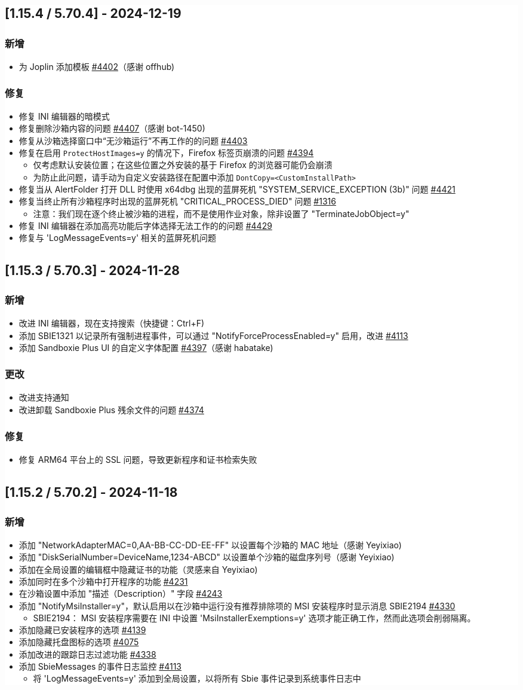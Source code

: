
## [1.15.4 / 5.70.4] - 2024-12-19

### 新增
- 为 Joplin 添加模板 [#4402](https://github.com/sandboxie-plus/Sandboxie/pull/4402)（感谢 offhub)

### 修复
- 修复 INI 编辑器的暗模式
- 修复删除沙箱内容的问题 [#4407](https://github.com/sandboxie-plus/Sandboxie/pull/4407)（感谢 bot-1450)
- 修复从沙箱选择窗口中“无沙箱运行”不再工作的的问题 [#4403](https://github.com/sandboxie-plus/Sandboxie/issues/4403)
- 修复在启用 `ProtectHostImages=y` 的情况下，Firefox 标签页崩溃的问题 [#4394](https://github.com/sandboxie-plus/Sandboxie/issues/4394)
  - 仅考虑默认安装位置；在这些位置之外安装的基于 Firefox 的浏览器可能仍会崩溃
  - 为防止此问题，请手动为自定义安装路径在配置中添加 `DontCopy=<CustomInstallPath>`
- 修复当从 AlertFolder 打开 DLL 时使用 x64dbg 出现的蓝屏死机 "SYSTEM_SERVICE_EXCEPTION (3b)" 问题 [#4421](https://github.com/sandboxie-plus/Sandboxie/issues/4421)
- 修复当终止所有沙箱程序时出现的蓝屏死机 "CRITICAL_PROCESS_DIED" 问题 [#1316](https://github.com/sandboxie-plus/Sandboxie/issues/1316)
  - 注意：我们现在逐个终止被沙箱的进程，而不是使用作业对象，除非设置了 "TerminateJobObject=y"
- 修复 INI 编辑器在添加高亮功能后字体选择无法工作的的问题 [#4429](https://github.com/sandboxie-plus/Sandboxie/issues/4429)
- 修复与 'LogMessageEvents=y' 相关的蓝屏死机问题



## [1.15.3 / 5.70.3] - 2024-11-28

### 新增
- 改进 INI 编辑器，现在支持搜索（快捷键：Ctrl+F)
- 添加 SBIE1321 以记录所有强制进程事件，可以通过 "NotifyForceProcessEnabled=y" 启用，改进 [#4113](https://github.com/sandboxie-plus/Sandboxie/issues/4113)
- 添加 Sandboxie Plus UI 的自定义字体配置 [#4397](https://github.com/sandboxie-plus/Sandboxie/pull/4397)（感谢 habatake)

### 更改
- 改进支持通知
- 改进卸载 Sandboxie Plus 残余文件的问题 [#4374](https://github.com/sandboxie-plus/Sandboxie/pull/4374)

### 修复
- 修复 ARM64 平台上的 SSL 问题，导致更新程序和证书检索失败



## [1.15.2 / 5.70.2] - 2024-11-18

### 新增
- 添加 "NetworkAdapterMAC=0,AA-BB-CC-DD-EE-FF" 以设置每个沙箱的 MAC 地址（感谢 Yeyixiao)
- 添加 "DiskSerialNumber=DeviceName,1234-ABCD" 以设置单个沙箱的磁盘序列号（感谢 Yeyixiao)
- 添加在全局设置的编辑框中隐藏证书的功能（灵感来自 Yeyixiao)
- 添加同时在多个沙箱中打开程序的功能 [#4231](https://github.com/sandboxie-plus/Sandboxie/issues/4231)
- 在沙箱设置中添加 "描述（Description）" 字段 [#4243](https://github.com/sandboxie-plus/Sandboxie/issues/4243)
- 添加 "NotifyMsiInstaller=y"，默认启用以在沙箱中运行没有推荐排除项的 MSI 安装程序时显示消息 SBIE2194 [#4330](https://github.com/sandboxie-plus/Sandboxie/issues/4330)
  - SBIE2194： MSI 安装程序需要在 INI 中设置 'MsiInstallerExemptions=y' 选项才能正确工作，然而此选项会削弱隔离。
- 添加隐藏已安装程序的选项 [#4139](https://github.com/sandboxie-plus/Sandboxie/issues/4139)
- 添加隐藏托盘图标的选项 [#4075](https://github.com/sandboxie-plus/Sandboxie/issues/4075)
- 添加改进的跟踪日志过滤功能 [#4338](https://github.com/sandboxie-plus/Sandboxie/issues/4338)
- 添加 SbieMessages 的事件日志监控 [#4113](https://github.com/sandboxie-plus/Sandboxie/issues/4113)
  - 将 'LogMessageEvents=y' 添加到全局设置，以将所有 Sbie 事件记录到系统事件日志中
